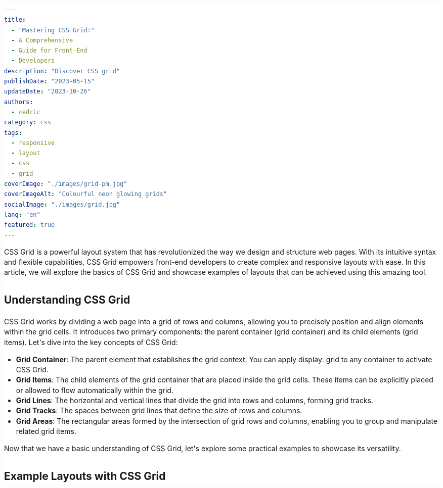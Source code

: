 ```yaml
---
title:
  - "Mastering CSS Grid:"
  - A Comprehensive
  - Guide for Front-End
  - Developers
description: "Discover CSS grid"
publishDate: "2023-05-15"
updateDate: "2023-10-26"
authors:
  - cedric
category: css
tags:
  - responsive
  - layout
  - css
  - grid
coverImage: "./images/grid-pm.jpg"
coverImageAlt: "Colourful neon glowing grids"
socialImage: "./images/grid.jpg"
lang: "en"
featured: true
---
```


CSS Grid is a powerful layout system that has revolutionized the way we design and structure web pages. With its intuitive syntax and flexible capabilities, CSS Grid empowers front-end developers to create complex and responsive layouts with ease. In this article, we will explore the basics of CSS Grid and showcase examples of layouts that can be achieved using this amazing tool.

## Understanding CSS Grid

CSS Grid works by dividing a web page into a grid of rows and columns, allowing you to precisely position and align elements within the grid cells. It introduces two primary components: the parent container (grid container) and its child elements (grid items). Let's dive into the key concepts of CSS Grid:

- **Grid Container**: The parent element that establishes the grid context. You can apply display: grid to any container to activate CSS Grid.
- **Grid Items**: The child elements of the grid container that are placed inside the grid cells. These items can be explicitly placed or allowed to flow automatically within the grid.
- **Grid Lines**: The horizontal and vertical lines that divide the grid into rows and columns, forming grid tracks.
- **Grid Tracks**: The spaces between grid lines that define the size of rows and columns.
- **Grid Areas**: The rectangular areas formed by the intersection of grid rows and columns, enabling you to group and manipulate related grid items.

Now that we have a basic understanding of CSS Grid, let's explore some practical examples to showcase its versatility.

## Example Layouts with CSS Grid
